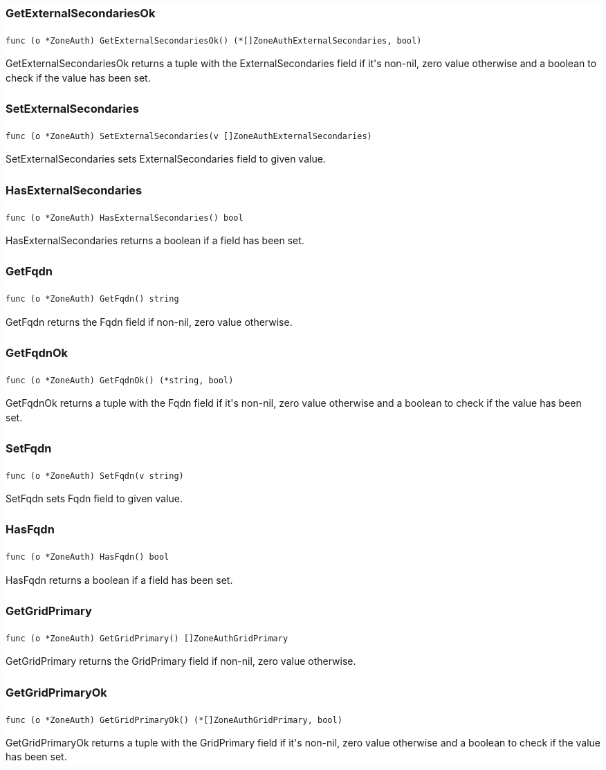 ### GetExternalSecondariesOk

`func (o *ZoneAuth) GetExternalSecondariesOk() (*[]ZoneAuthExternalSecondaries, bool)`

GetExternalSecondariesOk returns a tuple with the ExternalSecondaries field if it's non-nil, zero value otherwise
and a boolean to check if the value has been set.

### SetExternalSecondaries

`func (o *ZoneAuth) SetExternalSecondaries(v []ZoneAuthExternalSecondaries)`

SetExternalSecondaries sets ExternalSecondaries field to given value.

### HasExternalSecondaries

`func (o *ZoneAuth) HasExternalSecondaries() bool`

HasExternalSecondaries returns a boolean if a field has been set.

### GetFqdn

`func (o *ZoneAuth) GetFqdn() string`

GetFqdn returns the Fqdn field if non-nil, zero value otherwise.

### GetFqdnOk

`func (o *ZoneAuth) GetFqdnOk() (*string, bool)`

GetFqdnOk returns a tuple with the Fqdn field if it's non-nil, zero value otherwise
and a boolean to check if the value has been set.

### SetFqdn

`func (o *ZoneAuth) SetFqdn(v string)`

SetFqdn sets Fqdn field to given value.

### HasFqdn

`func (o *ZoneAuth) HasFqdn() bool`

HasFqdn returns a boolean if a field has been set.

### GetGridPrimary

`func (o *ZoneAuth) GetGridPrimary() []ZoneAuthGridPrimary`

GetGridPrimary returns the GridPrimary field if non-nil, zero value otherwise.

### GetGridPrimaryOk

`func (o *ZoneAuth) GetGridPrimaryOk() (*[]ZoneAuthGridPrimary, bool)`

GetGridPrimaryOk returns a tuple with the GridPrimary field if it's non-nil, zero value otherwise
and a boolean to check if the value has been set.

